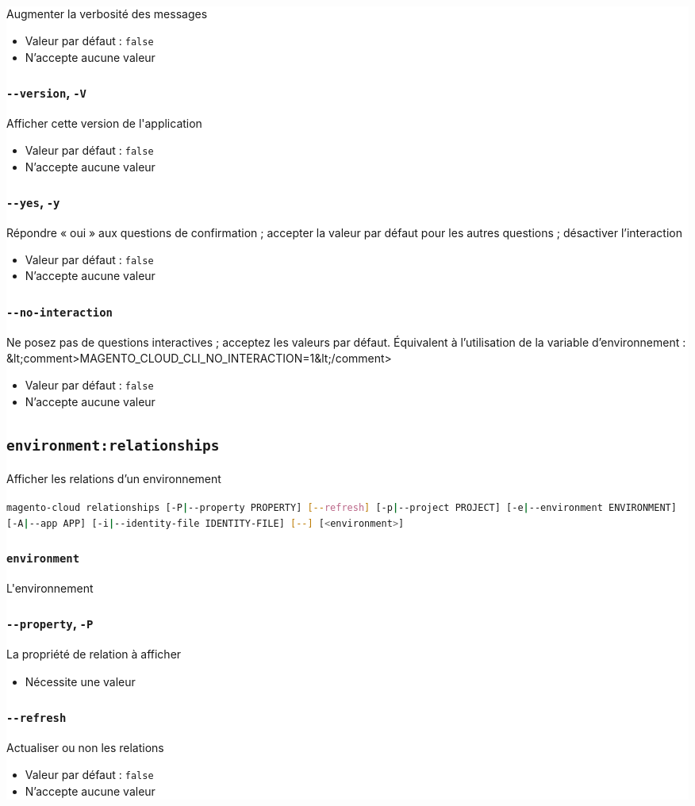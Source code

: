 Augmenter la verbosité des messages

- Valeur par défaut : `false`
- N’accepte aucune valeur

### `--version`, `-V`

Afficher cette version de l&#39;application

- Valeur par défaut : `false`
- N’accepte aucune valeur

### `--yes`, `-y`

Répondre « oui » aux questions de confirmation ; accepter la valeur par défaut pour les autres questions ; désactiver l’interaction

- Valeur par défaut : `false`
- N’accepte aucune valeur

### `--no-interaction`

Ne posez pas de questions interactives ; acceptez les valeurs par défaut. Équivalent à l’utilisation de la variable d’environnement : \&lt;comment>MAGENTO_CLOUD_CLI_NO_INTERACTION=1\&lt;/comment>

- Valeur par défaut : `false`
- N’accepte aucune valeur


## `environment:relationships`

Afficher les relations d’un environnement

```bash
magento-cloud relationships [-P|--property PROPERTY] [--refresh] [-p|--project PROJECT] [-e|--environment ENVIRONMENT] [-A|--app APP] [-i|--identity-file IDENTITY-FILE] [--] [<environment>]
```


### `environment`

L&#39;environnement


### `--property`, `-P`

La propriété de relation à afficher

- Nécessite une valeur

### `--refresh`

Actualiser ou non les relations

- Valeur par défaut : `false`
- N’accepte aucune valeur
